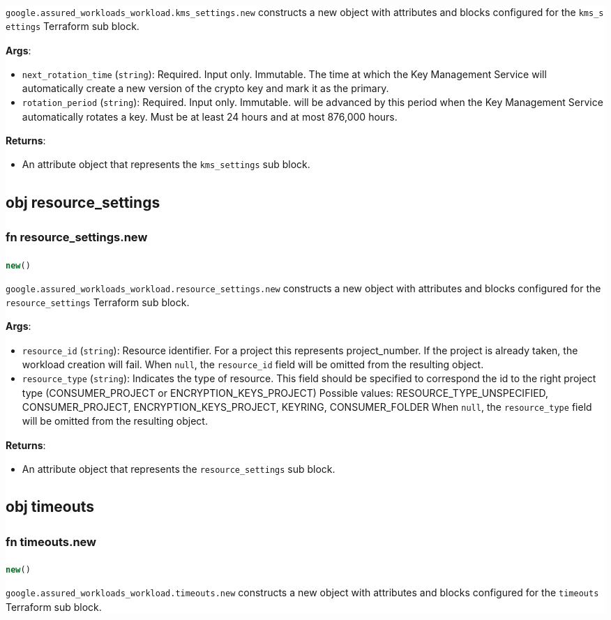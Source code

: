 `google.assured_workloads_workload.kms_settings.new` constructs a new object with attributes and blocks configured for the `kms_settings`
Terraform sub block.



**Args**:
  - `next_rotation_time` (`string`): Required. Input only. Immutable. The time at which the Key Management Service will automatically create a new version of the crypto key and mark it as the primary.
  - `rotation_period` (`string`): Required. Input only. Immutable. will be advanced by this period when the Key Management Service automatically rotates a key. Must be at least 24 hours and at most 876,000 hours.

**Returns**:
  - An attribute object that represents the `kms_settings` sub block.


## obj resource_settings



### fn resource_settings.new

```ts
new()
```


`google.assured_workloads_workload.resource_settings.new` constructs a new object with attributes and blocks configured for the `resource_settings`
Terraform sub block.



**Args**:
  - `resource_id` (`string`): Resource identifier. For a project this represents project_number. If the project is already taken, the workload creation will fail. When `null`, the `resource_id` field will be omitted from the resulting object.
  - `resource_type` (`string`): Indicates the type of resource. This field should be specified to correspond the id to the right project type (CONSUMER_PROJECT or ENCRYPTION_KEYS_PROJECT) Possible values: RESOURCE_TYPE_UNSPECIFIED, CONSUMER_PROJECT, ENCRYPTION_KEYS_PROJECT, KEYRING, CONSUMER_FOLDER When `null`, the `resource_type` field will be omitted from the resulting object.

**Returns**:
  - An attribute object that represents the `resource_settings` sub block.


## obj timeouts



### fn timeouts.new

```ts
new()
```


`google.assured_workloads_workload.timeouts.new` constructs a new object with attributes and blocks configured for the `timeouts`
Terraform sub block.
